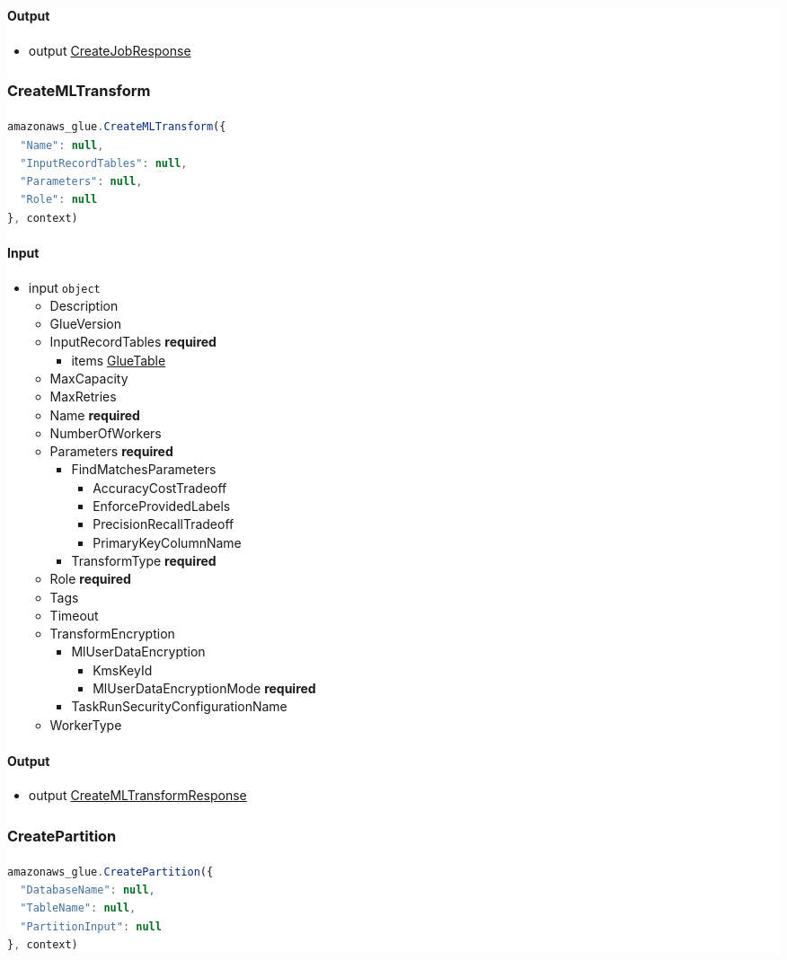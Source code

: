 #### Output
* output [CreateJobResponse](#createjobresponse)

### CreateMLTransform



```js
amazonaws_glue.CreateMLTransform({
  "Name": null,
  "InputRecordTables": null,
  "Parameters": null,
  "Role": null
}, context)
```

#### Input
* input `object`
  * Description
  * GlueVersion
  * InputRecordTables **required**
    * items [GlueTable](#gluetable)
  * MaxCapacity
  * MaxRetries
  * Name **required**
  * NumberOfWorkers
  * Parameters **required**
    * FindMatchesParameters
      * AccuracyCostTradeoff
      * EnforceProvidedLabels
      * PrecisionRecallTradeoff
      * PrimaryKeyColumnName
    * TransformType **required**
  * Role **required**
  * Tags
  * Timeout
  * TransformEncryption
    * MlUserDataEncryption
      * KmsKeyId
      * MlUserDataEncryptionMode **required**
    * TaskRunSecurityConfigurationName
  * WorkerType

#### Output
* output [CreateMLTransformResponse](#createmltransformresponse)

### CreatePartition



```js
amazonaws_glue.CreatePartition({
  "DatabaseName": null,
  "TableName": null,
  "PartitionInput": null
}, context)
```

